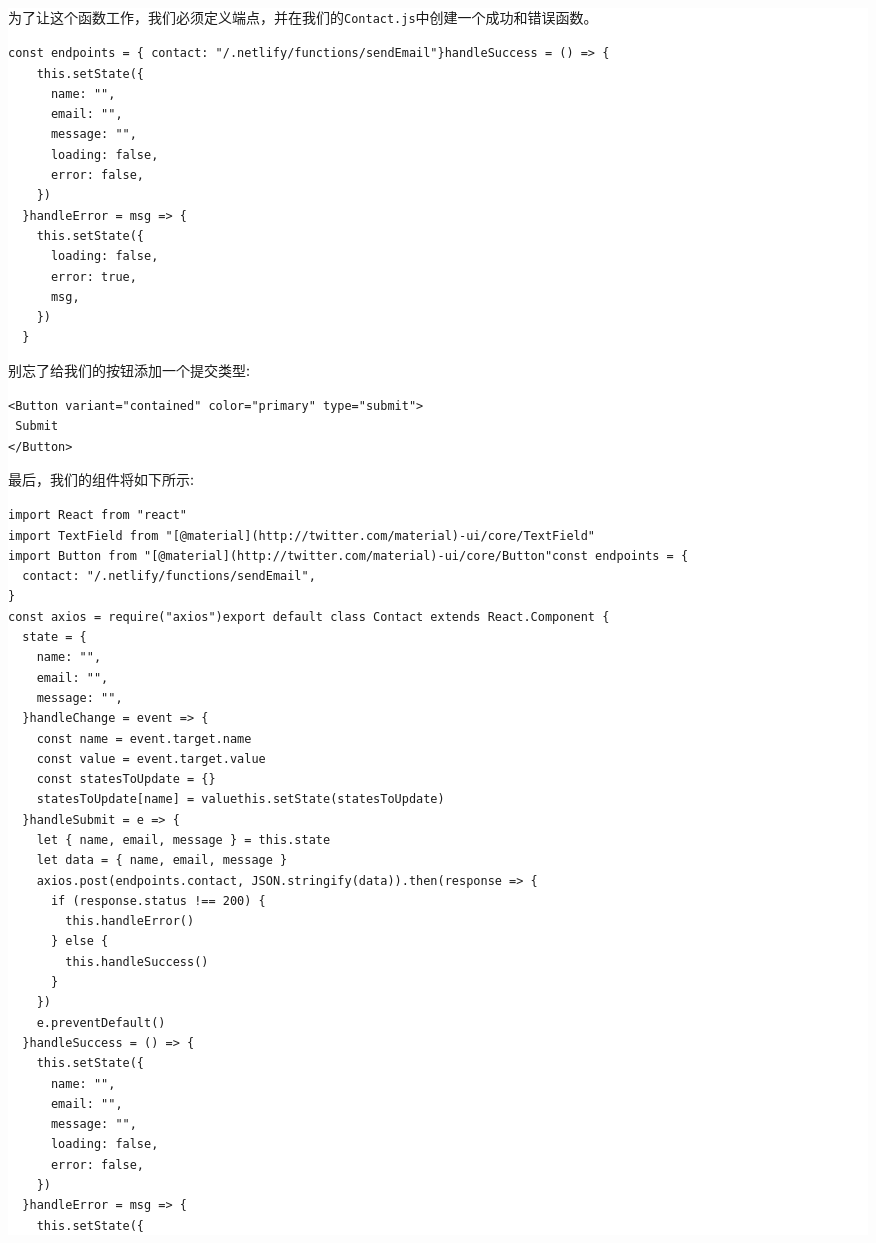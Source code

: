 为了让这个函数工作，我们必须定义端点，并在我们的`Contact.js`中创建一个成功和错误函数。

```
const endpoints = { contact: "/.netlify/functions/sendEmail"}handleSuccess = () => {
    this.setState({
      name: "",
      email: "",
      message: "",
      loading: false,
      error: false,
    })
  }handleError = msg => {
    this.setState({
      loading: false,
      error: true,
      msg,
    })
  }
```

别忘了给我们的按钮添加一个提交类型:

```
<Button variant="contained" color="primary" type="submit">
 Submit
</Button>
```

最后，我们的组件将如下所示:

```
import React from "react"
import TextField from "[@material](http://twitter.com/material)-ui/core/TextField"
import Button from "[@material](http://twitter.com/material)-ui/core/Button"const endpoints = {
  contact: "/.netlify/functions/sendEmail",
}
const axios = require("axios")export default class Contact extends React.Component {
  state = {
    name: "",
    email: "",
    message: "",
  }handleChange = event => {
    const name = event.target.name
    const value = event.target.value
    const statesToUpdate = {}
    statesToUpdate[name] = valuethis.setState(statesToUpdate)
  }handleSubmit = e => {
    let { name, email, message } = this.state
    let data = { name, email, message }
    axios.post(endpoints.contact, JSON.stringify(data)).then(response => {
      if (response.status !== 200) {
        this.handleError()
      } else {
        this.handleSuccess()
      }
    })
    e.preventDefault()
  }handleSuccess = () => {
    this.setState({
      name: "",
      email: "",
      message: "",
      loading: false,
      error: false,
    })
  }handleError = msg => {
    this.setState({
```